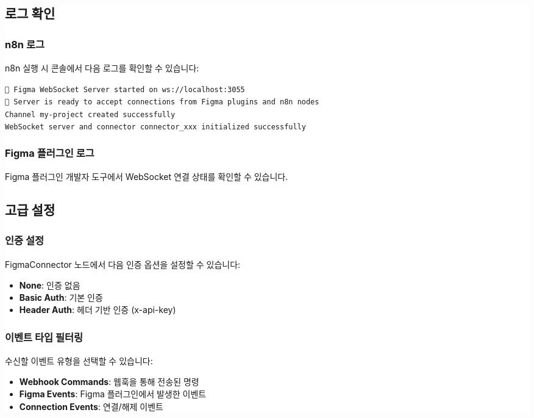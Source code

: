 ## 로그 확인

### n8n 로그

n8n 실행 시 콘솔에서 다음 로그를 확인할 수 있습니다:

```
🚀 Figma WebSocket Server started on ws://localhost:3055
📡 Server is ready to accept connections from Figma plugins and n8n nodes
Channel my-project created successfully
WebSocket server and connector connector_xxx initialized successfully
```

### Figma 플러그인 로그

Figma 플러그인 개발자 도구에서 WebSocket 연결 상태를 확인할 수 있습니다.

## 고급 설정

### 인증 설정

FigmaConnector 노드에서 다음 인증 옵션을 설정할 수 있습니다:

- **None**: 인증 없음
- **Basic Auth**: 기본 인증
- **Header Auth**: 헤더 기반 인증 (x-api-key)

### 이벤트 타입 필터링

수신할 이벤트 유형을 선택할 수 있습니다:

- **Webhook Commands**: 웹훅을 통해 전송된 명령
- **Figma Events**: Figma 플러그인에서 발생한 이벤트
- **Connection Events**: 연결/해제 이벤트 